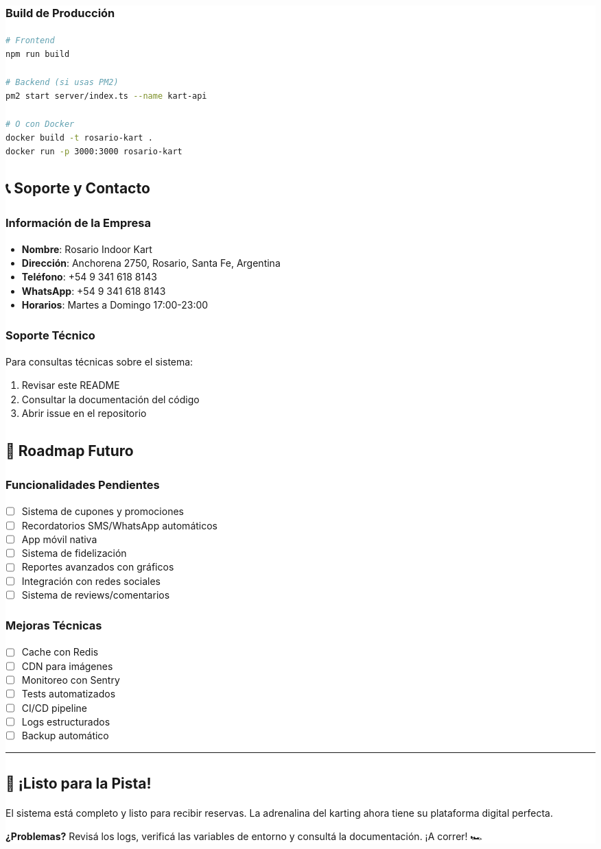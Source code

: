 ### Build de Producción
```bash
# Frontend
npm run build

# Backend (si usas PM2)
pm2 start server/index.ts --name kart-api

# O con Docker
docker build -t rosario-kart .
docker run -p 3000:3000 rosario-kart
```

## 📞 Soporte y Contacto

### Información de la Empresa
- **Nombre**: Rosario Indoor Kart
- **Dirección**: Anchorena 2750, Rosario, Santa Fe, Argentina  
- **Teléfono**: +54 9 341 618 8143
- **WhatsApp**: +54 9 341 618 8143
- **Horarios**: Martes a Domingo 17:00-23:00

### Soporte Técnico
Para consultas técnicas sobre el sistema:
1. Revisar este README
2. Consultar la documentación del código
3. Abrir issue en el repositorio

## 🎯 Roadmap Futuro

### Funcionalidades Pendientes
- [ ] Sistema de cupones y promociones
- [ ] Recordatorios SMS/WhatsApp automáticos  
- [ ] App móvil nativa
- [ ] Sistema de fidelización
- [ ] Reportes avanzados con gráficos
- [ ] Integración con redes sociales
- [ ] Sistema de reviews/comentarios

### Mejoras Técnicas
- [ ] Cache con Redis
- [ ] CDN para imágenes
- [ ] Monitoreo con Sentry
- [ ] Tests automatizados
- [ ] CI/CD pipeline
- [ ] Logs estructurados
- [ ] Backup automático

---

## 🏁 ¡Listo para la Pista!

El sistema está completo y listo para recibir reservas. La adrenalina del karting ahora tiene su plataforma digital perfecta.

**¿Problemas?** Revisá los logs, verificá las variables de entorno y consultá la documentación. ¡A correr! 🏎️